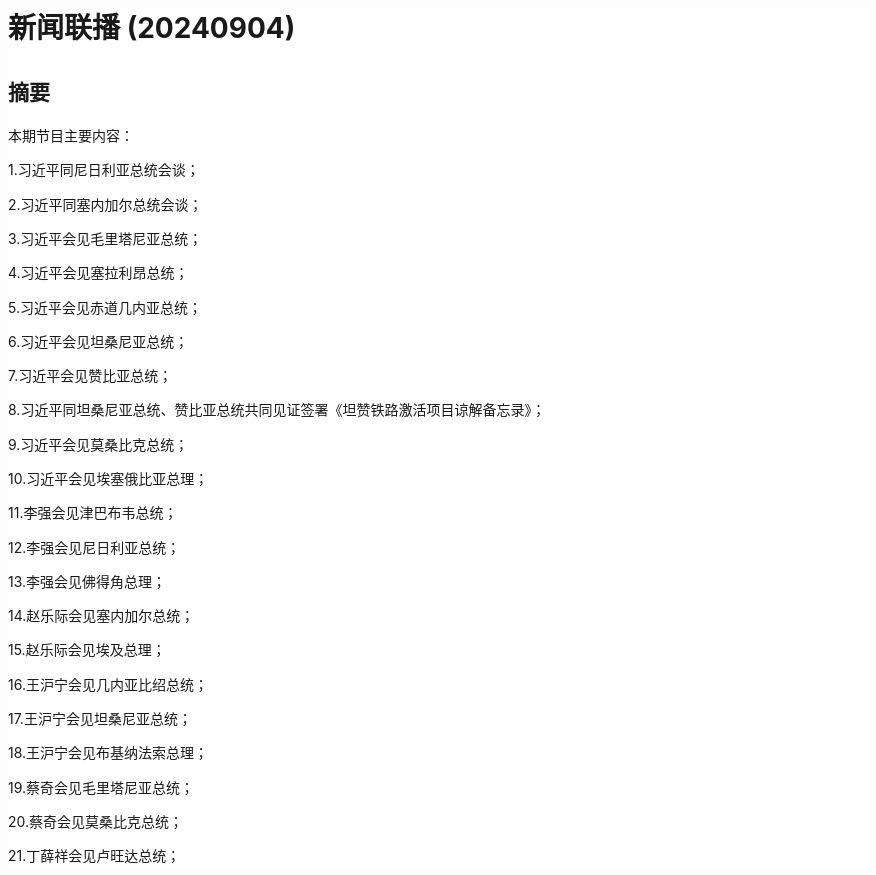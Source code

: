 # 新闻联播 (20240904)

## 摘要

本期节目主要内容：


1.习近平同尼日利亚总统会谈；


2.习近平同塞内加尔总统会谈；


3.习近平会见毛里塔尼亚总统；


4.习近平会见塞拉利昂总统；


5.习近平会见赤道几内亚总统；


6.习近平会见坦桑尼亚总统；


7.习近平会见赞比亚总统；


8.习近平同坦桑尼亚总统、赞比亚总统共同见证签署《坦赞铁路激活项目谅解备忘录》；


9.习近平会见莫桑比克总统；


10.习近平会见埃塞俄比亚总理；


11.李强会见津巴布韦总统；


12.李强会见尼日利亚总统；


13.李强会见佛得角总理；


14.赵乐际会见塞内加尔总统；


15.赵乐际会见埃及总理；


16.王沪宁会见几内亚比绍总统；


17.王沪宁会见坦桑尼亚总统；


18.王沪宁会见布基纳法索总理；


19.蔡奇会见毛里塔尼亚总统；


20.蔡奇会见莫桑比克总统；


21.丁薛祥会见卢旺达总统；
